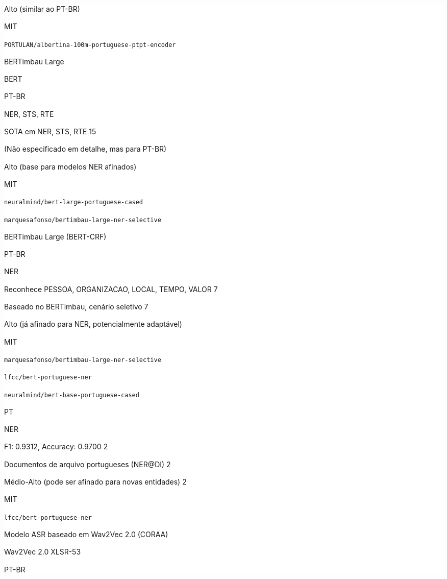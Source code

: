 Alto (similar ao PT-BR)

MIT

`PORTULAN/albertina-100m-portuguese-ptpt-encoder`

BERTimbau Large

BERT

PT-BR

NER, STS, RTE

SOTA em NER, STS, RTE 15

(Não especificado em detalhe, mas para PT-BR)

Alto (base para modelos NER afinados)

MIT

`neuralmind/bert-large-portuguese-cased`

`marquesafonso/bertimbau-large-ner-selective`

BERTimbau Large (BERT-CRF)

PT-BR

NER

Reconhece PESSOA, ORGANIZACAO, LOCAL, TEMPO, VALOR 7

Baseado no BERTimbau, cenário seletivo 7

Alto (já afinado para NER, potencialmente adaptável)

MIT

`marquesafonso/bertimbau-large-ner-selective`

`lfcc/bert-portuguese-ner`

`neuralmind/bert-base-portuguese-cased`

PT

NER

F1: 0.9312, Accuracy: 0.9700 2

Documentos de arquivo portugueses (NER@DI) 2

Médio-Alto (pode ser afinado para novas entidades) 2

MIT

`lfcc/bert-portuguese-ner`

Modelo ASR baseado em Wav2Vec 2.0 (CORAA)

Wav2Vec 2.0 XLSR-53

PT-BR
